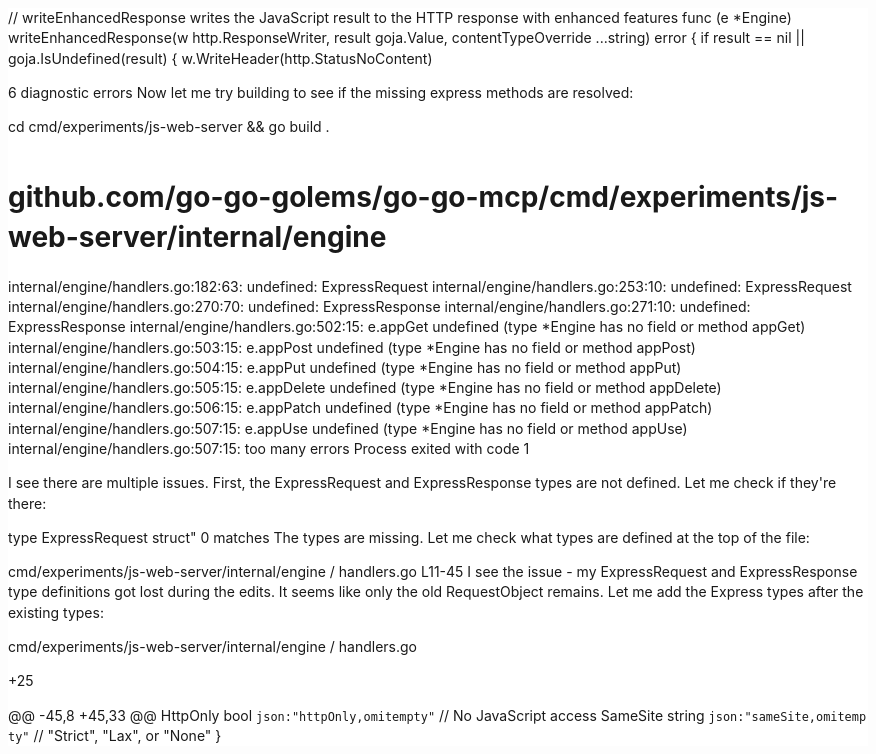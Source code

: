 // writeEnhancedResponse writes the JavaScript result to the HTTP response with enhanced features
func (e *Engine) writeEnhancedResponse(w http.ResponseWriter, result goja.Value, contentTypeOverride ...string) error {
	if result == nil || goja.IsUndefined(result) {
		w.WriteHeader(http.StatusNoContent)

6 diagnostic errors
Now let me try building to see if the missing express methods are resolved:

cd cmd/experiments/js-web-server && go build .


# github.com/go-go-golems/go-go-mcp/cmd/experiments/js-web-server/internal/engine
internal/engine/handlers.go:182:63: undefined: ExpressRequest
internal/engine/handlers.go:253:10: undefined: ExpressRequest
internal/engine/handlers.go:270:70: undefined: ExpressResponse
internal/engine/handlers.go:271:10: undefined: ExpressResponse
internal/engine/handlers.go:502:15: e.appGet undefined (type *Engine has no field or method appGet)
internal/engine/handlers.go:503:15: e.appPost undefined (type *Engine has no field or method appPost)
internal/engine/handlers.go:504:15: e.appPut undefined (type *Engine has no field or method appPut)
internal/engine/handlers.go:505:15: e.appDelete undefined (type *Engine has no field or method appDelete)
internal/engine/handlers.go:506:15: e.appPatch undefined (type *Engine has no field or method appPatch)
internal/engine/handlers.go:507:15: e.appUse undefined (type *Engine has no field or method appUse)
internal/engine/handlers.go:507:15: too many errors
Process exited with code 1

I see there are multiple issues. First, the ExpressRequest and ExpressResponse types are not defined. Let me check if they're there:

type ExpressRequest struct"
0 matches
The types are missing. Let me check what types are defined at the top of the file:

cmd/experiments/js-web-server/internal/engine
/
handlers.go
L11-45
I see the issue - my ExpressRequest and ExpressResponse type definitions got lost during the edits. It seems like only the old RequestObject remains. Let me add the Express types after the existing types:

cmd/experiments/js-web-server/internal/engine
/
handlers.go

+25

@@ -45,8 +45,33 @@
	HttpOnly bool   `json:"httpOnly,omitempty"` // No JavaScript access
	SameSite string `json:"sameSite,omitempty"` // "Strict", "Lax", or "None"
}
